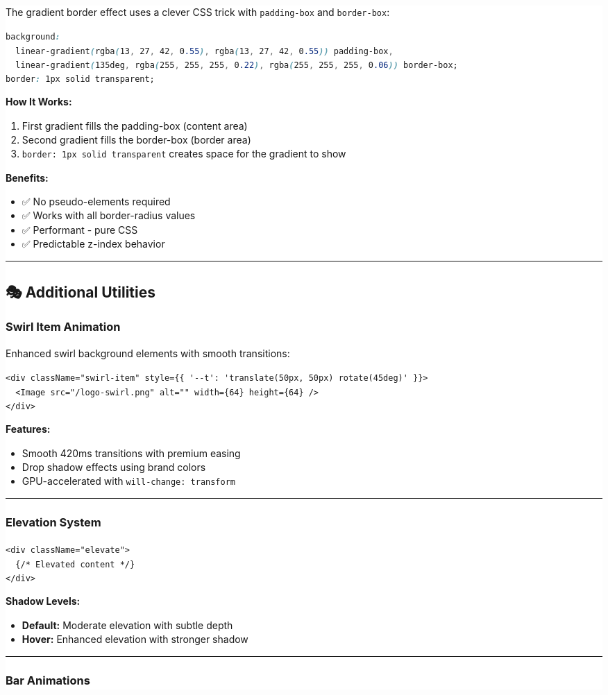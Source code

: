 The gradient border effect uses a clever CSS trick with `padding-box` and `border-box`:

```css
background:
  linear-gradient(rgba(13, 27, 42, 0.55), rgba(13, 27, 42, 0.55)) padding-box,
  linear-gradient(135deg, rgba(255, 255, 255, 0.22), rgba(255, 255, 255, 0.06)) border-box;
border: 1px solid transparent;
```

**How It Works:**
1. First gradient fills the padding-box (content area)
2. Second gradient fills the border-box (border area)
3. `border: 1px solid transparent` creates space for the gradient to show

**Benefits:**
- ✅ No pseudo-elements required
- ✅ Works with all border-radius values
- ✅ Performant - pure CSS
- ✅ Predictable z-index behavior

---

## 🎭 Additional Utilities

### Swirl Item Animation

Enhanced swirl background elements with smooth transitions:

```tsx
<div className="swirl-item" style={{ '--t': 'translate(50px, 50px) rotate(45deg)' }}>
  <Image src="/logo-swirl.png" alt="" width={64} height={64} />
</div>
```

**Features:**
- Smooth 420ms transitions with premium easing
- Drop shadow effects using brand colors
- GPU-accelerated with `will-change: transform`

---

### Elevation System

```tsx
<div className="elevate">
  {/* Elevated content */}
</div>
```

**Shadow Levels:**
- **Default:** Moderate elevation with subtle depth
- **Hover:** Enhanced elevation with stronger shadow

---

### Bar Animations
